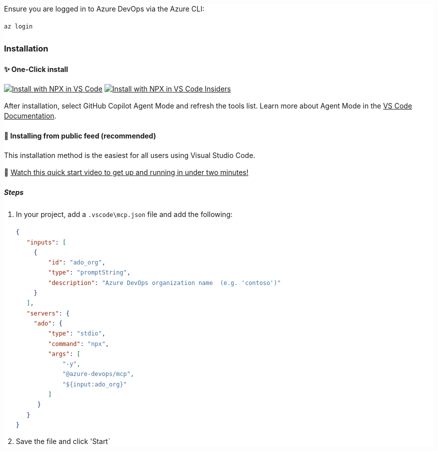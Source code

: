 Ensure you are logged in to Azure DevOps via the Azure CLI:

```sh
az login
```

### Installation

#### ✨ One-Click install

[![Install with NPX in VS Code](https://img.shields.io/badge/VS_Code-Install_AzureDevops_MCP_Server-0098FF?style=flat-square&logo=visualstudiocode&logoColor=white)](https://insiders.vscode.dev/redirect/mcp/install?name=ado&config=%7B%20%22type%22%3A%20%22stdio%22%2C%20%22command%22%3A%20%22npx%22%2C%20%22args%22%3A%20%5B%22-y%22%2C%20%22%40azure-devops%2Fmcp%22%2C%20%22%24%7Binput%3Aado_org%7D%22%5D%7D&inputs=%5B%7B%22id%22%3A%20%22ado_org%22%2C%20%22type%22%3A%20%22promptString%22%2C%20%22description%22%3A%20%22Azure%20DevOps%20organization%20name%20%20%28e.g.%20%27contoso%27%29%22%7D%5D)
[![Install with NPX in VS Code Insiders](https://img.shields.io/badge/VS_Code_Insiders-Install_AzureDevops_MCP_Server-24bfa5?style=flat-square&logo=visualstudiocode&logoColor=white)](https://insiders.vscode.dev/redirect/mcp/install?name=ado&quality=insiders&config=%7B%20%22type%22%3A%20%22stdio%22%2C%20%22command%22%3A%20%22npx%22%2C%20%22args%22%3A%20%5B%22-y%22%2C%20%22%40azure-devops%2Fmcp%22%2C%20%22%24%7Binput%3Aado_org%7D%22%5D%7D&inputs=%5B%7B%22id%22%3A%20%22ado_org%22%2C%20%22type%22%3A%20%22promptString%22%2C%20%22description%22%3A%20%22Azure%20DevOps%20organization%20name%20%20%28e.g.%20%27contoso%27%29%22%7D%5D)

After installation, select GitHub Copilot Agent Mode and refresh the tools list. Learn more about Agent Mode in the [VS Code Documentation](https://code.visualstudio.com/docs/copilot/chat/chat-agent-mode).

#### 🧨 Installing from public feed (recommended)

This installation method is the easiest for all users using Visual Studio Code.

🎥 [Watch this quick start video to get up and running in under two minutes!](https://youtu.be/EUmFM6qXoYk)

##### Steps

1. In your project, add a `.vscode\mcp.json` file and add the following:

   ``` json
   {
      "inputs": [
        {
            "id": "ado_org",
            "type": "promptString",
            "description": "Azure DevOps organization name  (e.g. 'contoso')"
        }
      ],
      "servers": {
        "ado": {
            "type": "stdio",
            "command": "npx",
            "args": [
                "-y",
                "@azure-devops/mcp",
                "${input:ado_org}"
            ]
         }
      }
   }
   ```
2. Save the file and click 'Start`
